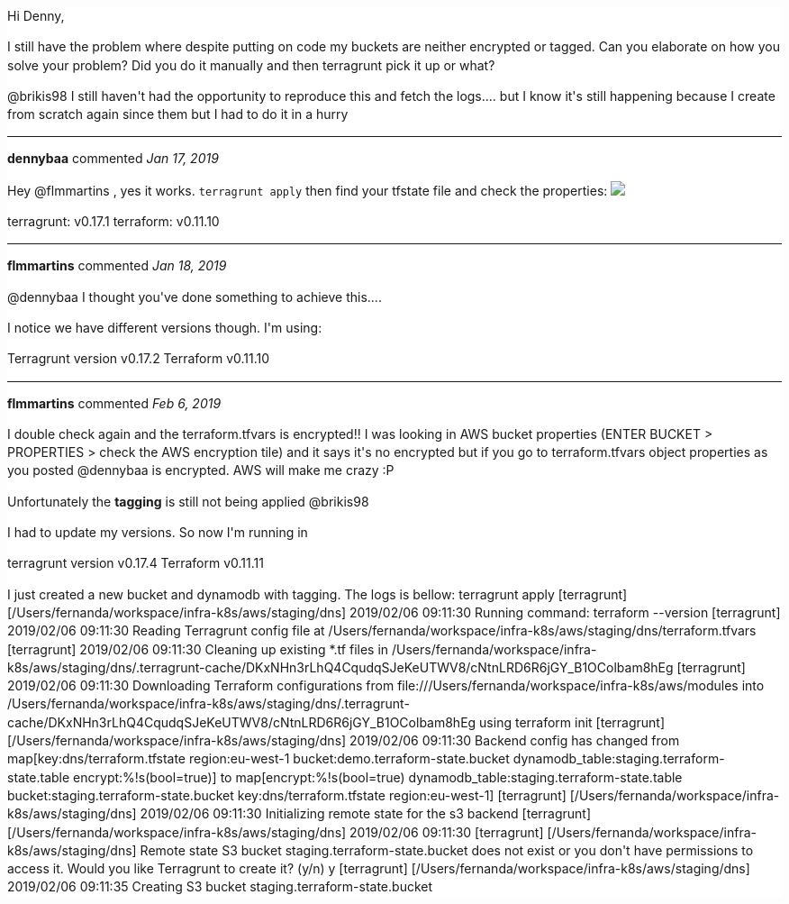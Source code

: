 Hi Denny,

I still have the problem where despite putting on code my buckets are neither encrypted or tagged.
Can you elaborate on how you solve your problem? Did you do it manually and then terragrunt pick it up or what?

@brikis98 I still haven't had the opportunity to reproduce this and fetch the logs.... but I know it's still happening because I create from scratch again since them but I had to do it in a hurry
***

**dennybaa** commented *Jan 17, 2019*

Hey @flmmartins ,
yes it works. `terragrunt apply` then find your tfstate file and check the properties: ![](http://pix.toile-libre.org/upload/original/1547745582.png)

terragrunt: v0.17.1
terraform: v0.11.10
***

**flmmartins** commented *Jan 18, 2019*

@dennybaa I thought you've done something to achieve this....

I notice we have different versions though. I'm using:

Terragrunt version v0.17.2
Terraform v0.11.10
***

**flmmartins** commented *Feb 6, 2019*

I double check again and the terraform.tfvars is encrypted!! I was looking in AWS bucket properties (ENTER BUCKET > PROPERTIES > check the AWS encryption tile) and it says it's no encrypted but if you go to terraform.tfvars object properties as you posted @dennybaa is encrypted. AWS will make me crazy :P 

Unfortunately the **tagging** is still not being applied @brikis98 

I had to update my versions. So now I'm running in 

terragrunt version v0.17.4
Terraform v0.11.11

I just created a new bucket and dynamodb with tagging. The logs is bellow:
terragrunt apply
[terragrunt] [/Users/fernanda/workspace/infra-k8s/aws/staging/dns] 2019/02/06 09:11:30 Running command: terraform --version
[terragrunt] 2019/02/06 09:11:30 Reading Terragrunt config file at /Users/fernanda/workspace/infra-k8s/aws/staging/dns/terraform.tfvars
[terragrunt] 2019/02/06 09:11:30 Cleaning up existing *.tf files in /Users/fernanda/workspace/infra-k8s/aws/staging/dns/.terragrunt-cache/DKxNHn3rLhQ4CqudqSJeKeUTWV8/cNtnLRD6R6jGY_B1OColbam8hEg
[terragrunt] 2019/02/06 09:11:30 Downloading Terraform configurations from file:///Users/fernanda/workspace/infra-k8s/aws/modules into /Users/fernanda/workspace/infra-k8s/aws/staging/dns/.terragrunt-cache/DKxNHn3rLhQ4CqudqSJeKeUTWV8/cNtnLRD6R6jGY_B1OColbam8hEg using terraform init
[terragrunt] [/Users/fernanda/workspace/infra-k8s/aws/staging/dns] 2019/02/06 09:11:30 Backend config has changed from map[key:dns/terraform.tfstate region:eu-west-1 bucket:demo.terraform-state.bucket dynamodb_table:staging.terraform-state.table encrypt:%!s(bool=true)] to map[encrypt:%!s(bool=true) dynamodb_table:staging.terraform-state.table bucket:staging.terraform-state.bucket key:dns/terraform.tfstate region:eu-west-1]
[terragrunt] [/Users/fernanda/workspace/infra-k8s/aws/staging/dns] 2019/02/06 09:11:30 Initializing remote state for the s3 backend
[terragrunt] [/Users/fernanda/workspace/infra-k8s/aws/staging/dns] 2019/02/06 09:11:30 [terragrunt] [/Users/fernanda/workspace/infra-k8s/aws/staging/dns]  Remote state S3 bucket staging.terraform-state.bucket does not exist or you don't have permissions to access it. Would you like Terragrunt to create it? (y/n)
y
[terragrunt] [/Users/fernanda/workspace/infra-k8s/aws/staging/dns] 2019/02/06 09:11:35 Creating S3 bucket staging.terraform-state.bucket